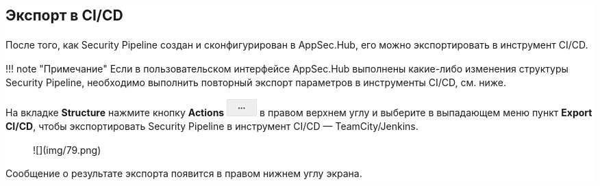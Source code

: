 ## Экспорт в CI/CD

После того, как Security Pipeline создан и сконфигурирован в AppSec.Hub, его можно экспортировать в инструмент CI/CD.

!!! note "Примечание"
    Если в пользовательском интерфейсе AppSec.Hub выполнены какие-либо изменения структуры Security Pipeline, необходимо выполнить повторный экспорт параметров в инструменты CI/CD, см. ниже.

На вкладке **Structure** нажмите кнопку **Actions** ![](img/59.png) в правом верхнем углу и выберите в выпадающем меню пункт **Export CI/CD**, чтобы экспортировать Security Pipeline в инструмент CI/CD — TeamCity/Jenkins.

<figure markdown>![](img/79.png)</figure>

Сообщение о результате экспорта появится в правом нижнем углу экрана.
